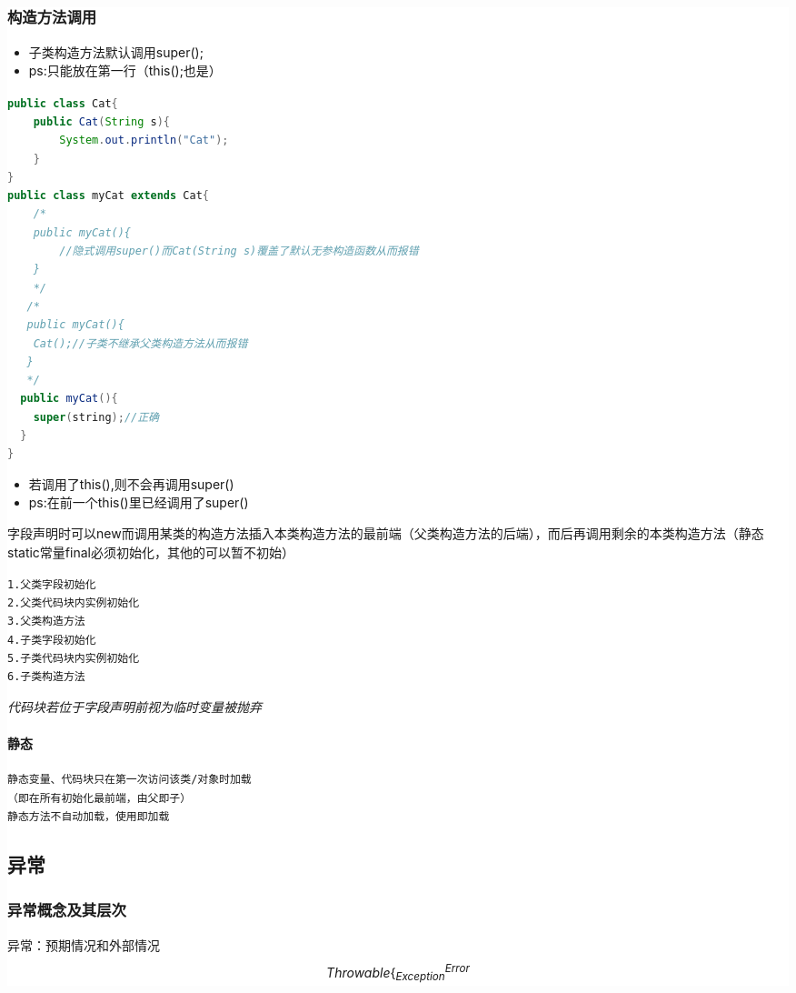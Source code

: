 ### 构造方法调用
- 子类构造方法默认调用super();
- 
  ps:只能放在第一行（this();也是）
``` java
public class Cat{
    public Cat(String s){
        System.out.println("Cat");
    }
}
public class myCat extends Cat{
    /*
    public myCat(){
        //隐式调用super()而Cat(String s)覆盖了默认无参构造函数从而报错
    }
    */
   /*
   public myCat(){
    Cat();//子类不继承父类构造方法从而报错
   }
   */
  public myCat(){
    super(string);//正确
  }
}
```
- 若调用了this(),则不会再调用super()
- ps:在前一个this()里已经调用了super()

字段声明时可以new而调用某类的构造方法插入本类构造方法的最前端（父类构造方法的后端），而后再调用剩余的本类构造方法（静态static常量final必须初始化，其他的可以暂不初始）

    1.父类字段初始化
    2.父类代码块内实例初始化
    3.父类构造方法
    4.子类字段初始化
    5.子类代码块内实例初始化
    6.子类构造方法
*代码块若位于字段声明前视为临时变量被抛弃*


#### 静态

    静态变量、代码块只在第一次访问该类/对象时加载
    （即在所有初始化最前端，由父即子）
    静态方法不自动加载，使用即加载
    
## 异常
### 异常概念及其层次
异常：预期情况和外部情况
$$
Throwable\{^{Error}_{Exception}
$$

